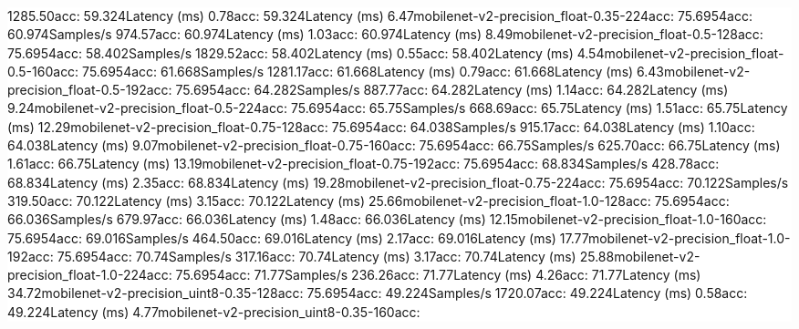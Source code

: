 <td class="perf">1285.50</td><td class="accuracy">acc: 59.324</td><td class="units">Latency (ms)</td> <td class="perf">0.78</td><td class="accuracy">acc: 59.324</td><td class="units">Latency (ms)</td> <td class="perf">6.47</td><tr><td class="model">mobilenet-v2-precision_float-0.35-224</td><td class="acc-target">acc: 75.6954</td><td class="accuracy">acc: 60.974</td><td class="units">Samples/s</td> <td class="perf">974.57</td><td class="accuracy">acc: 60.974</td><td class="units">Latency (ms)</td> <td class="perf">1.03</td><td class="accuracy">acc: 60.974</td><td class="units">Latency (ms)</td> <td class="perf">8.49</td><tr><td class="model">mobilenet-v2-precision_float-0.5-128</td><td class="acc-target">acc: 75.6954</td><td class="accuracy">acc: 58.402</td><td class="units">Samples/s</td> <td class="perf">1829.52</td><td class="accuracy">acc: 58.402</td><td class="units">Latency (ms)</td> <td class="perf">0.55</td><td class="accuracy">acc: 58.402</td><td class="units">Latency (ms)</td> <td class="perf">4.54</td><tr><td class="model">mobilenet-v2-precision_float-0.5-160</td><td class="acc-target">acc: 75.6954</td><td class="accuracy">acc: 61.668</td><td class="units">Samples/s</td> <td class="perf">1281.17</td><td class="accuracy">acc: 61.668</td><td class="units">Latency (ms)</td> <td class="perf">0.79</td><td class="accuracy">acc: 61.668</td><td class="units">Latency (ms)</td> <td class="perf">6.43</td><tr><td class="model">mobilenet-v2-precision_float-0.5-192</td><td class="acc-target">acc: 75.6954</td><td class="accuracy">acc: 64.282</td><td class="units">Samples/s</td> <td class="perf">887.77</td><td class="accuracy">acc: 64.282</td><td class="units">Latency (ms)</td> <td class="perf">1.14</td><td class="accuracy">acc: 64.282</td><td class="units">Latency (ms)</td> <td class="perf">9.24</td><tr><td class="model">mobilenet-v2-precision_float-0.5-224</td><td class="acc-target">acc: 75.6954</td><td class="accuracy">acc: 65.75</td><td class="units">Samples/s</td> <td class="perf">668.69</td><td class="accuracy">acc: 65.75</td><td class="units">Latency (ms)</td> <td class="perf">1.51</td><td class="accuracy">acc: 65.75</td><td class="units">Latency (ms)</td> <td class="perf">12.29</td><tr><td class="model">mobilenet-v2-precision_float-0.75-128</td><td class="acc-target">acc: 75.6954</td><td class="accuracy">acc: 64.038</td><td class="units">Samples/s</td> <td class="perf">915.17</td><td class="accuracy">acc: 64.038</td><td class="units">Latency (ms)</td> <td class="perf">1.10</td><td class="accuracy">acc: 64.038</td><td class="units">Latency (ms)</td> <td class="perf">9.07</td><tr><td class="model">mobilenet-v2-precision_float-0.75-160</td><td class="acc-target">acc: 75.6954</td><td class="accuracy">acc: 66.75</td><td class="units">Samples/s</td> <td class="perf">625.70</td><td class="accuracy">acc: 66.75</td><td class="units">Latency (ms)</td> <td class="perf">1.61</td><td class="accuracy">acc: 66.75</td><td class="units">Latency (ms)</td> <td class="perf">13.19</td><tr><td class="model">mobilenet-v2-precision_float-0.75-192</td><td class="acc-target">acc: 75.6954</td><td class="accuracy">acc: 68.834</td><td class="units">Samples/s</td> <td class="perf">428.78</td><td class="accuracy">acc: 68.834</td><td class="units">Latency (ms)</td> <td class="perf">2.35</td><td class="accuracy">acc: 68.834</td><td class="units">Latency (ms)</td> <td class="perf">19.28</td><tr><td class="model">mobilenet-v2-precision_float-0.75-224</td><td class="acc-target">acc: 75.6954</td><td class="accuracy">acc: 70.122</td><td class="units">Samples/s</td> <td class="perf">319.50</td><td class="accuracy">acc: 70.122</td><td class="units">Latency (ms)</td> <td class="perf">3.15</td><td class="accuracy">acc: 70.122</td><td class="units">Latency (ms)</td> <td class="perf">25.66</td><tr><td class="model">mobilenet-v2-precision_float-1.0-128</td><td class="acc-target">acc: 75.6954</td><td class="accuracy">acc: 66.036</td><td class="units">Samples/s</td> <td class="perf">679.97</td><td class="accuracy">acc: 66.036</td><td class="units">Latency (ms)</td> <td class="perf">1.48</td><td class="accuracy">acc: 66.036</td><td class="units">Latency (ms)</td> <td class="perf">12.15</td><tr><td class="model">mobilenet-v2-precision_float-1.0-160</td><td class="acc-target">acc: 75.6954</td><td class="accuracy">acc: 69.016</td><td class="units">Samples/s</td> <td class="perf">464.50</td><td class="accuracy">acc: 69.016</td><td class="units">Latency (ms)</td> <td class="perf">2.17</td><td class="accuracy">acc: 69.016</td><td class="units">Latency (ms)</td> <td class="perf">17.77</td><tr><td class="model">mobilenet-v2-precision_float-1.0-192</td><td class="acc-target">acc: 75.6954</td><td class="accuracy">acc: 70.74</td><td class="units">Samples/s</td> <td class="perf">317.16</td><td class="accuracy">acc: 70.74</td><td class="units">Latency (ms)</td> <td class="perf">3.17</td><td class="accuracy">acc: 70.74</td><td class="units">Latency (ms)</td> <td class="perf">25.88</td><tr><td class="model">mobilenet-v2-precision_float-1.0-224</td><td class="acc-target">acc: 75.6954</td><td class="accuracy">acc: 71.77</td><td class="units">Samples/s</td> <td class="perf">236.26</td><td class="accuracy">acc: 71.77</td><td class="units">Latency (ms)</td> <td class="perf">4.26</td><td class="accuracy">acc: 71.77</td><td class="units">Latency (ms)</td> <td class="perf">34.72</td><tr><td class="model">mobilenet-v2-precision_uint8-0.35-128</td><td class="acc-target">acc: 75.6954</td><td class="accuracy">acc: 49.224</td><td class="units">Samples/s</td> <td class="perf">1720.07</td><td class="accuracy">acc: 49.224</td><td class="units">Latency (ms)</td> <td class="perf">0.58</td><td class="accuracy">acc: 49.224</td><td class="units">Latency (ms)</td> <td class="perf">4.77</td><tr><td class="model">mobilenet-v2-precision_uint8-0.35-160</td><td class="acc-target">acc: